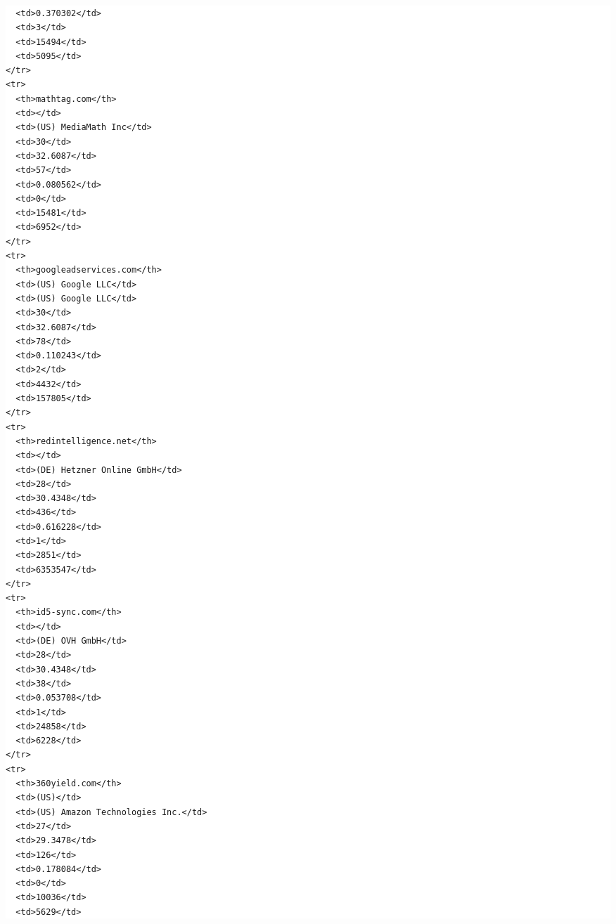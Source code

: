       <td>0.370302</td>
      <td>3</td>
      <td>15494</td>
      <td>5095</td>
    </tr>
    <tr>
      <th>mathtag.com</th>
      <td></td>
      <td>(US) MediaMath Inc</td>
      <td>30</td>
      <td>32.6087</td>
      <td>57</td>
      <td>0.080562</td>
      <td>0</td>
      <td>15481</td>
      <td>6952</td>
    </tr>
    <tr>
      <th>googleadservices.com</th>
      <td>(US) Google LLC</td>
      <td>(US) Google LLC</td>
      <td>30</td>
      <td>32.6087</td>
      <td>78</td>
      <td>0.110243</td>
      <td>2</td>
      <td>4432</td>
      <td>157805</td>
    </tr>
    <tr>
      <th>redintelligence.net</th>
      <td></td>
      <td>(DE) Hetzner Online GmbH</td>
      <td>28</td>
      <td>30.4348</td>
      <td>436</td>
      <td>0.616228</td>
      <td>1</td>
      <td>2851</td>
      <td>6353547</td>
    </tr>
    <tr>
      <th>id5-sync.com</th>
      <td></td>
      <td>(DE) OVH GmbH</td>
      <td>28</td>
      <td>30.4348</td>
      <td>38</td>
      <td>0.053708</td>
      <td>1</td>
      <td>24858</td>
      <td>6228</td>
    </tr>
    <tr>
      <th>360yield.com</th>
      <td>(US)</td>
      <td>(US) Amazon Technologies Inc.</td>
      <td>27</td>
      <td>29.3478</td>
      <td>126</td>
      <td>0.178084</td>
      <td>0</td>
      <td>10036</td>
      <td>5629</td>
